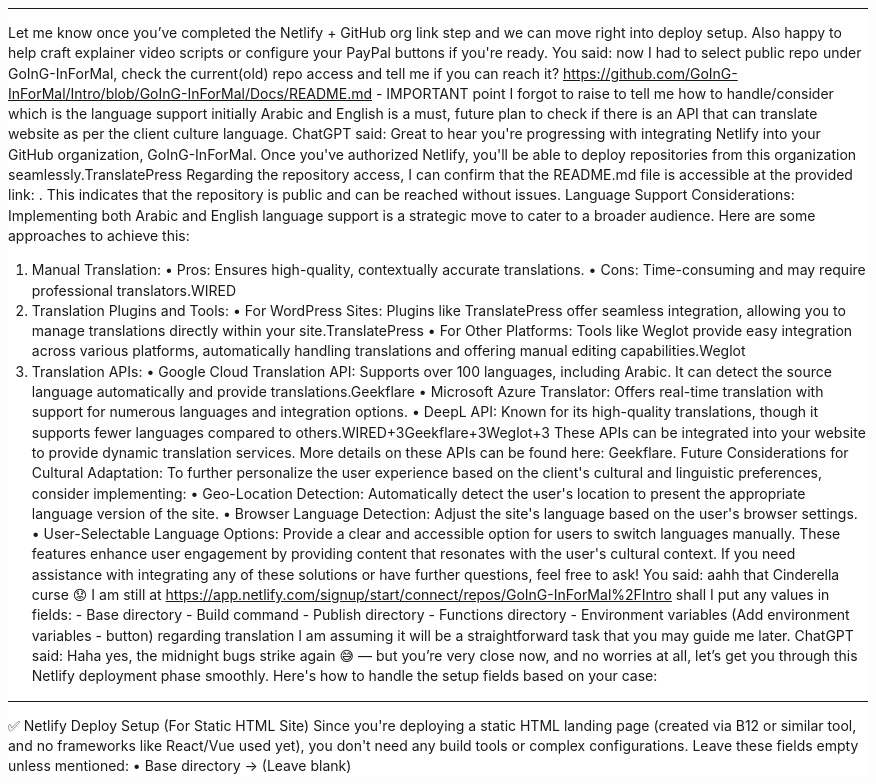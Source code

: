 ________________________________________
Let me know once you’ve completed the Netlify + GitHub org link step and we can move right into deploy setup. Also happy to help craft explainer video scripts or configure your PayPal buttons if you're ready.
You said:
now I had to select public repo under GoInG-InForMal, check the current(old) repo access and tell me if you can reach it? https://github.com/GoInG-InForMal/Intro/blob/GoInG-InForMal/Docs/README.md - IMPORTANT point I forgot to raise to tell me how to handle/consider which is the language support initially Arabic and English is a must, future plan to check if there is an API that can translate website as per the client culture language.
ChatGPT said:
Great to hear you're progressing with integrating Netlify into your GitHub organization, GoInG-InForMal. Once you've authorized Netlify, you'll be able to deploy repositories from this organization seamlessly.TranslatePress
Regarding the repository access, I can confirm that the README.md file is accessible at the provided link: . This indicates that the repository is public and can be reached without issues.
Language Support Considerations:
Implementing both Arabic and English language support is a strategic move to cater to a broader audience. Here are some approaches to achieve this:
1.	Manual Translation:
•	Pros: Ensures high-quality, contextually accurate translations.
•	Cons: Time-consuming and may require professional translators.WIRED
2.	Translation Plugins and Tools:
•	For WordPress Sites: Plugins like TranslatePress offer seamless integration, allowing you to manage translations directly within your site.TranslatePress
•	For Other Platforms: Tools like Weglot provide easy integration across various platforms, automatically handling translations and offering manual editing capabilities.Weglot
3.	Translation APIs:
•	Google Cloud Translation API: Supports over 100 languages, including Arabic. It can detect the source language automatically and provide translations.Geekflare
•	Microsoft Azure Translator: Offers real-time translation with support for numerous languages and integration options.
•	DeepL API: Known for its high-quality translations, though it supports fewer languages compared to others.WIRED+3Geekflare+3Weglot+3
These APIs can be integrated into your website to provide dynamic translation services. More details on these APIs can be found here: Geekflare.
Future Considerations for Cultural Adaptation:
To further personalize the user experience based on the client's cultural and linguistic preferences, consider implementing:
•	Geo-Location Detection: Automatically detect the user's location to present the appropriate language version of the site.
•	Browser Language Detection: Adjust the site's language based on the user's browser settings.
•	User-Selectable Language Options: Provide a clear and accessible option for users to switch languages manually.
These features enhance user engagement by providing content that resonates with the user's cultural context.
If you need assistance with integrating any of these solutions or have further questions, feel free to ask!
You said:
aahh that Cinderella curse 😟 I am still at https://app.netlify.com/signup/start/connect/repos/GoInG-InForMal%2FIntro shall I put any values in fields: - Base directory - Build command - Publish directory - Functions directory - Environment variables (Add environment variables - button) regarding translation I am assuming it will be a straightforward task that you may guide me later. 
ChatGPT said:
Haha yes, the midnight bugs strike again 😅 — but you’re very close now, and no worries at all, let’s get you through this Netlify deployment phase smoothly. Here's how to handle the setup fields based on your case:
________________________________________
✅ Netlify Deploy Setup (For Static HTML Site)
Since you're deploying a static HTML landing page (created via B12 or similar tool, and no frameworks like React/Vue used yet), you don't need any build tools or complex configurations.
Leave these fields empty unless mentioned:
•	Base directory → (Leave blank)